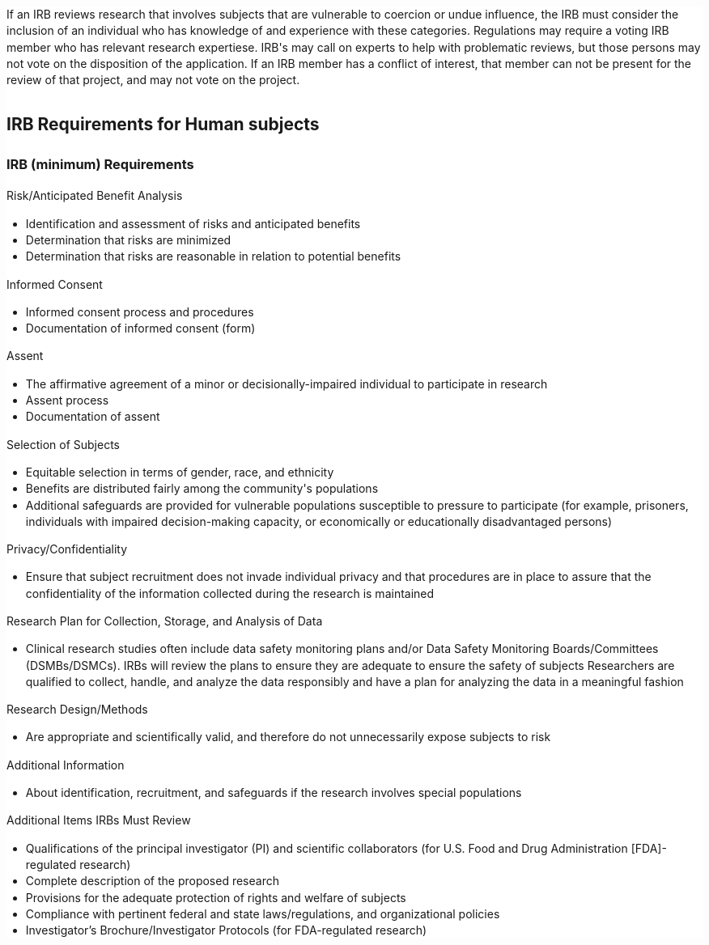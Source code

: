 If an IRB reviews research that involves subjects that are vulnerable to coercion or undue influence, the IRB must consider the inclusion of an individual who has knowledge of and experience with these categories. Regulations may require a voting IRB member who has relevant research expertiese. IRB's may call on experts to help with problematic reviews, but those persons may not vote on the disposition of the application. If an IRB member has a conflict of interest, that member can not be present for the review of that project, and may not vote on the project.

## IRB Requirements for Human subjects
### IRB (minimum) Requirements
Risk/Anticipated Benefit Analysis
 - Identification and assessment of risks and anticipated benefits
 - Determination that risks are minimized
 - Determination that risks are reasonable in relation to potential benefits

Informed Consent
 - Informed consent process and procedures
 - Documentation of informed consent (form)

Assent
 - The affirmative agreement of a minor or decisionally-impaired individual to participate in research
 - Assent process
 - Documentation of assent

Selection of Subjects
 - Equitable selection in terms of gender, race, and ethnicity
 - Benefits are distributed fairly among the community's populations
 - Additional safeguards are provided for vulnerable populations susceptible to pressure to participate (for example, prisoners, individuals with impaired decision-making capacity, or economically or educationally disadvantaged persons)

Privacy/Confidentiality
 - Ensure that subject recruitment does not invade individual privacy and that procedures are in place to assure that the confidentiality of the information collected during the research is maintained

Research Plan for Collection, Storage, and Analysis of Data
 - Clinical research studies often include data safety monitoring plans and/or Data Safety Monitoring Boards/Committees (DSMBs/DSMCs). IRBs will review the plans to ensure they are adequate to ensure the safety of subjects
    Researchers are qualified to collect, handle, and analyze the data responsibly and have a plan for analyzing the data in a meaningful fashion

Research Design/Methods
 - Are appropriate and scientifically valid, and therefore do not unnecessarily expose subjects to risk

Additional Information
 - About identification, recruitment, and safeguards if the research involves special populations

Additional Items IRBs Must Review
 - Qualifications of the principal investigator (PI) and scientific collaborators (for U.S. Food and Drug Administration [FDA]-regulated research)
 - Complete description of the proposed research
 - Provisions for the adequate protection of rights and welfare of subjects
 - Compliance with pertinent federal and state laws/regulations, and organizational policies
 - Investigator’s Brochure/Investigator Protocols (for FDA-regulated research)
